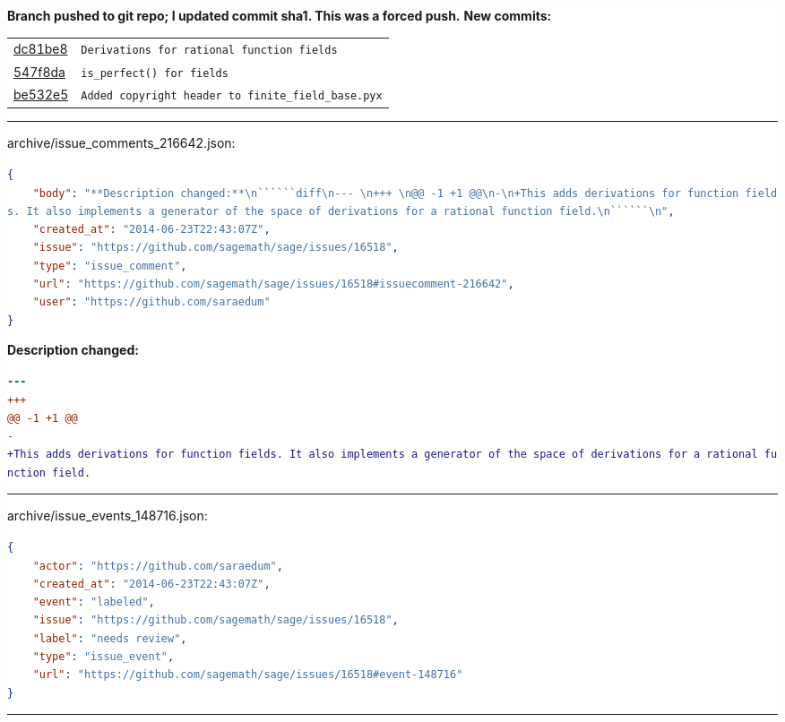 <a id='comment:3'></a>
**Branch pushed to git repo; I updated commit sha1. This was a forced push.** **New commits:**
<table><tr><td><a href="https://github.com/sagemath/sagetrac-mirror/commit/dc81be8fafb2fdbbda5b50a2e264d97264db8253">dc81be8</a></td><td><code>Derivations for rational function fields</code></td></tr><tr><td><a href="https://github.com/sagemath/sagetrac-mirror/commit/547f8daebf7a3be2d92d366fa6c19a2ff8730439">547f8da</a></td><td><code>is_perfect() for fields</code></td></tr><tr><td><a href="https://github.com/sagemath/sagetrac-mirror/commit/be532e523806aa1618c2d2171dda4c5c2b6b64eb">be532e5</a></td><td><code>Added copyright header to finite_field_base.pyx</code></td></tr></table>




---

archive/issue_comments_216642.json:
```json
{
    "body": "**Description changed:**\n``````diff\n--- \n+++ \n@@ -1 +1 @@\n-\n+This adds derivations for function fields. It also implements a generator of the space of derivations for a rational function field.\n``````\n",
    "created_at": "2014-06-23T22:43:07Z",
    "issue": "https://github.com/sagemath/sage/issues/16518",
    "type": "issue_comment",
    "url": "https://github.com/sagemath/sage/issues/16518#issuecomment-216642",
    "user": "https://github.com/saraedum"
}
```

**Description changed:**
``````diff
--- 
+++ 
@@ -1 +1 @@
-
+This adds derivations for function fields. It also implements a generator of the space of derivations for a rational function field.
``````




---

archive/issue_events_148716.json:
```json
{
    "actor": "https://github.com/saraedum",
    "created_at": "2014-06-23T22:43:07Z",
    "event": "labeled",
    "issue": "https://github.com/sagemath/sage/issues/16518",
    "label": "needs review",
    "type": "issue_event",
    "url": "https://github.com/sagemath/sage/issues/16518#event-148716"
}
```



---